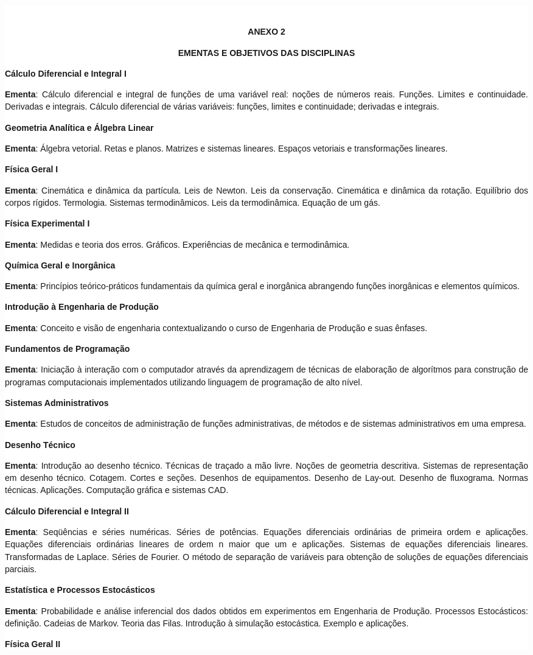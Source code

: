 <FONT FACE="Arial"><P ALIGN="CENTER">&nbsp;</P>
<B><P ALIGN="CENTER"><A NAME="_Toc454958750">ANEXO 2</P>
<P ALIGN="CENTER">EMENTAS E OBJETIVOS DAS DISCIPLINAS</A></P>
<P ALIGN="JUSTIFY"><A NAME="_Toc454958751">C&aacute;lculo Diferencial e Integral I</A></P>
<P ALIGN="JUSTIFY">Ementa</B>: C&aacute;lculo diferencial e integral de fun&ccedil;&otilde;es de uma vari&aacute;vel real: no&ccedil;&otilde;es de n&uacute;meros reais. Fun&ccedil;&otilde;es. Limites e continuidade. Derivadas e integrais. C&aacute;lculo diferencial de v&aacute;rias vari&aacute;veis: fun&ccedil;&otilde;es, limites e continuidade; derivadas e integrais.</P>
<B><P ALIGN="JUSTIFY"><A NAME="_Toc454958752">Geometria Anal&iacute;tica e &Aacute;lgebra Linear</A></P>
<P ALIGN="JUSTIFY">Ementa</B>: &Aacute;lgebra vetorial. Retas e planos. Matrizes e sistemas lineares. Espa&ccedil;os vetoriais e transforma&ccedil;&otilde;es lineares.</P>
<P ALIGN="JUSTIFY"><A NAME="_Toc454958753"></P>
<B><P ALIGN="JUSTIFY">F&iacute;sica Geral I</A></P>
<P ALIGN="JUSTIFY">Ementa</B>: Cinem&aacute;tica e din&acirc;mica da part&iacute;cula. Leis de Newton. Leis da conserva&ccedil;&atilde;o. Cinem&aacute;tica e din&acirc;mica da rota&ccedil;&atilde;o. Equil&iacute;brio dos corpos r&iacute;gidos. Termologia. Sistemas termodin&acirc;micos. Leis da termodin&acirc;mica. Equa&ccedil;&atilde;o de um g&aacute;s.</P>
<B><P ALIGN="JUSTIFY"><A NAME="_Toc454958754">F&iacute;sica Experimental I</A></P>
<P ALIGN="JUSTIFY">Ementa</B>: Medidas e teoria dos erros. Gr&aacute;ficos. Experi&ecirc;ncias de mec&acirc;nica e termodin&acirc;mica.</P>
<P ALIGN="JUSTIFY"><A NAME="_Toc454958755"></P>
<B><P ALIGN="JUSTIFY">Qu&iacute;mica Geral e Inorg&acirc;nica</A></P>
<P ALIGN="JUSTIFY">Ementa</B>: Princ&iacute;pios te&oacute;rico-pr&aacute;ticos fundamentais da qu&iacute;mica geral e inorg&acirc;nica abrangendo fun&ccedil;&otilde;es inorg&acirc;nicas e elementos qu&iacute;micos.</P>
<B><P ALIGN="JUSTIFY"><A NAME="_Toc454958756">Introdu&ccedil;&atilde;o &agrave; Engenharia de Produ&ccedil;&atilde;o</A></P>
<P ALIGN="JUSTIFY">Ementa</B>: Conceito e vis&atilde;o de engenharia contextualizando o curso de Engenharia de Produ&ccedil;&atilde;o e suas &ecirc;nfases.</P>
<B><P ALIGN="JUSTIFY"><A NAME="_Toc454958757">Fundamentos de Programa&ccedil;&atilde;o</A></P>
<P ALIGN="JUSTIFY">Ementa</B>: Inicia&ccedil;&atilde;o &agrave; intera&ccedil;&atilde;o com o computador atrav&eacute;s da aprendizagem de t&eacute;cnicas de elabora&ccedil;&atilde;o de algor&iacute;tmos para constru&ccedil;&atilde;o de programas computacionais implementados utilizando linguagem de programa&ccedil;&atilde;o de alto n&iacute;vel.</P>
<P ALIGN="JUSTIFY"><A NAME="_Toc454958758"></P>
<B><P ALIGN="JUSTIFY">Sistemas Administrativos</A></P>
<P ALIGN="JUSTIFY">Ementa</B>: Estudos de conceitos de administra&ccedil;&atilde;o de fun&ccedil;&otilde;es administrativas, de m&eacute;todos e de sistemas administrativos em uma empresa.</P>
<B><P ALIGN="JUSTIFY"><A NAME="_Toc454958759">Desenho T&eacute;cnico</A> </P>
<P ALIGN="JUSTIFY">Ementa</B>: Introdu&ccedil;&atilde;o ao desenho t&eacute;cnico. T&eacute;cnicas de tra&ccedil;ado a m&atilde;o livre. No&ccedil;&otilde;es de geometria descritiva. Sistemas de representa&ccedil;&atilde;o em desenho t&eacute;cnico. Cotagem. Cortes e se&ccedil;&otilde;es. Desenhos de equipamentos. Desenho de Lay-out. Desenho de fluxograma. Normas t&eacute;cnicas. Aplica&ccedil;&otilde;es. Computa&ccedil;&atilde;o gr&aacute;fica e sistemas CAD. </P>
<B><P ALIGN="JUSTIFY"><A NAME="_Toc454958760">C&aacute;lculo Diferencial e Integral II</A></P>
<P ALIGN="JUSTIFY">Ementa</B>: Seq&uuml;&ecirc;ncias e s&eacute;ries num&eacute;ricas. S&eacute;ries de pot&ecirc;ncias. Equa&ccedil;&otilde;es diferenciais ordin&aacute;rias de primeira ordem e aplica&ccedil;&otilde;es. Equa&ccedil;&otilde;es diferenciais ordin&aacute;rias lineares de ordem n maior que um e aplica&ccedil;&otilde;es. Sistemas de equa&ccedil;&otilde;es diferenciais lineares. Transformadas de Laplace. S&eacute;ries de Fourier. O m&eacute;todo de separa&ccedil;&atilde;o de vari&aacute;veis para obten&ccedil;&atilde;o de solu&ccedil;&otilde;es de equa&ccedil;&otilde;es diferenciais parciais.</P>
<B><P ALIGN="JUSTIFY"><A NAME="_Toc454958761">Estat&iacute;stica e Processos Estoc&aacute;sticos</A></P>
<P ALIGN="JUSTIFY">Ementa</B>: Probabilidade e an&aacute;lise inferencial dos dados obtidos em experimentos em Engenharia de Produ&ccedil;&atilde;o. Processos Estoc&aacute;sticos: defini&ccedil;&atilde;o. Cadeias de Markov. Teoria das Filas. Introdu&ccedil;&atilde;o &agrave; simula&ccedil;&atilde;o estoc&aacute;stica. Exemplo e aplica&ccedil;&otilde;es.</P>
<B><P ALIGN="JUSTIFY"><A NAME="_Toc454958762">F&iacute;sica Geral II</A></P>